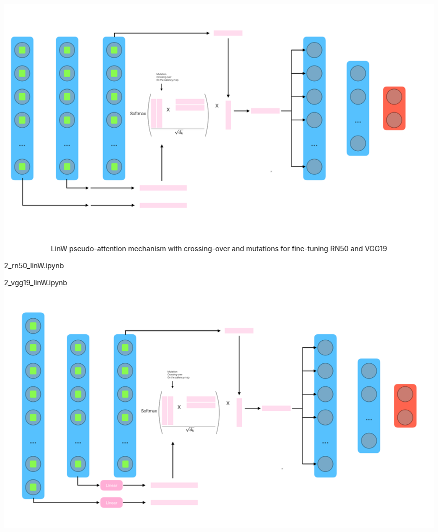  <img src="../../img/pseudo-attention-crossingovermutations.svg" width="95%" >
</p>

<p align="center">LinW pseudo-attention mechanism with crossing-over and mutations for fine-tuning RN50 and VGG19 </p>

[2_rn50_linW.ipynb](https://github.com/r1cc4r2o/D2BL/blob/main/d2bl/pseudo-attention/2_rn50_linW.ipynb)

[2_vgg19_linW.ipynb](https://github.com/r1cc4r2o/D2BL/blob/main/d2bl/pseudo-attention/2_vgg19_linW.ipynb)

<p align="center">
 <img src="../../img\pseudo-attention-crossingovermutations-finetuning.svg" width="95%" >
</p>
